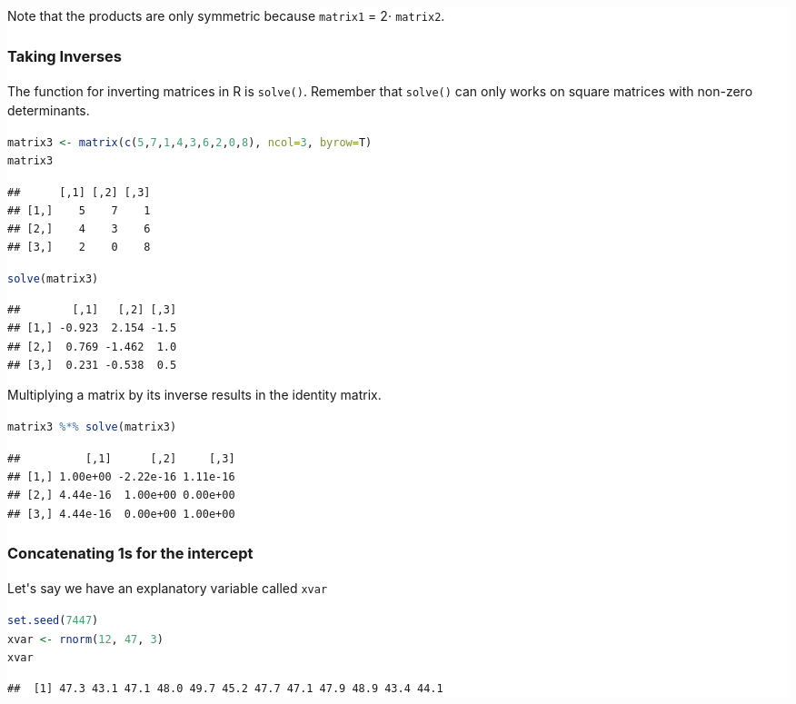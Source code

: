 Note that the products are only symmetric because `matrix1` = $2 \cdot$ `matrix2`.


### Taking Inverses

The function for inverting matrices in R is `solve()`.  Remember that `solve()` can only works on square matrices with non-zero determinants.  


```r
matrix3 <- matrix(c(5,7,1,4,3,6,2,0,8), ncol=3, byrow=T)
matrix3
```

```
##      [,1] [,2] [,3]
## [1,]    5    7    1
## [2,]    4    3    6
## [3,]    2    0    8
```

```r
solve(matrix3)
```

```
##        [,1]   [,2] [,3]
## [1,] -0.923  2.154 -1.5
## [2,]  0.769 -1.462  1.0
## [3,]  0.231 -0.538  0.5
```


Multiplying a matrix by its inverse results in the identity matrix.


```r
matrix3 %*% solve(matrix3)
```

```
##          [,1]      [,2]     [,3]
## [1,] 1.00e+00 -2.22e-16 1.11e-16
## [2,] 4.44e-16  1.00e+00 0.00e+00
## [3,] 4.44e-16  0.00e+00 1.00e+00
```



### Concatenating 1s for the intercept

Let's say we have an explanatory variable called `xvar`


```r
set.seed(7447)
xvar <- rnorm(12, 47, 3)
xvar
```

```
##  [1] 47.3 43.1 47.1 48.0 49.7 45.2 47.7 47.1 47.9 48.9 43.4 44.1
```
